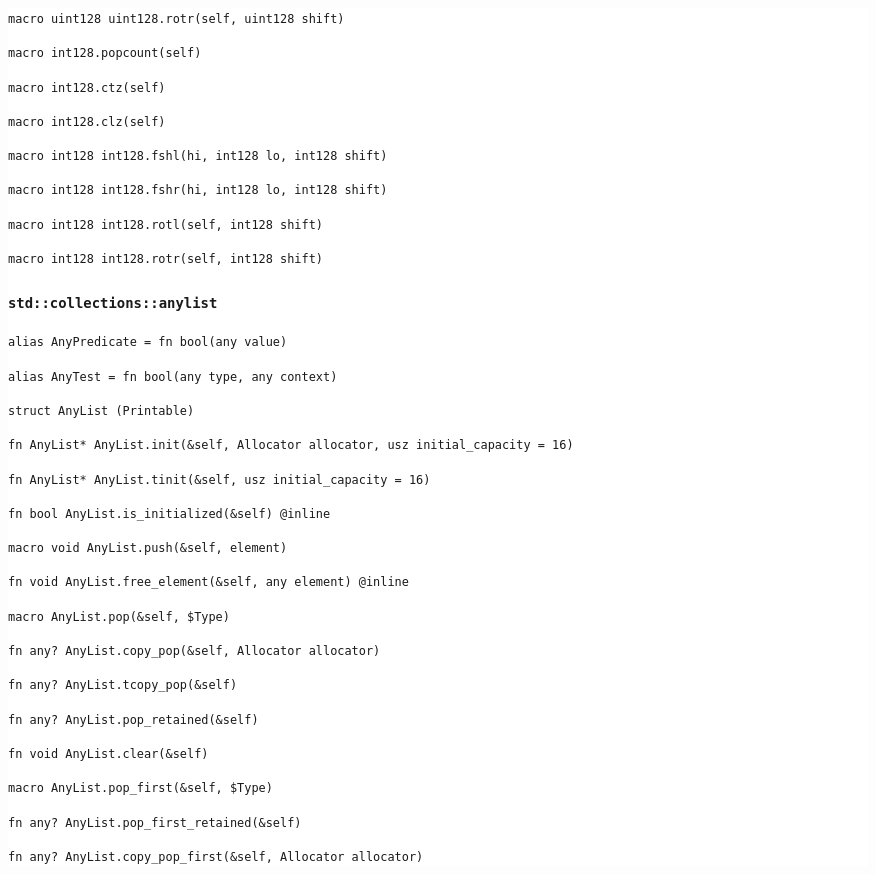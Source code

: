 ```c3
macro uint128 uint128.rotr(self, uint128 shift)
```
```c3
macro int128.popcount(self)
```
```c3
macro int128.ctz(self)
```
```c3
macro int128.clz(self)
```
```c3
macro int128 int128.fshl(hi, int128 lo, int128 shift)
```
```c3
macro int128 int128.fshr(hi, int128 lo, int128 shift)
```
```c3
macro int128 int128.rotl(self, int128 shift)
```
```c3
macro int128 int128.rotr(self, int128 shift)
```
### `std::collections::anylist`
```c3
alias AnyPredicate = fn bool(any value)
```
```c3
alias AnyTest = fn bool(any type, any context)
```
```c3
struct AnyList (Printable)
```
```c3
fn AnyList* AnyList.init(&self, Allocator allocator, usz initial_capacity = 16)
```
```c3
fn AnyList* AnyList.tinit(&self, usz initial_capacity = 16)
```
```c3
fn bool AnyList.is_initialized(&self) @inline
```
```c3
macro void AnyList.push(&self, element)
```
```c3
fn void AnyList.free_element(&self, any element) @inline
```
```c3
macro AnyList.pop(&self, $Type)
```
```c3
fn any? AnyList.copy_pop(&self, Allocator allocator)
```
```c3
fn any? AnyList.tcopy_pop(&self)
```
```c3
fn any? AnyList.pop_retained(&self)
```
```c3
fn void AnyList.clear(&self)
```
```c3
macro AnyList.pop_first(&self, $Type)
```
```c3
fn any? AnyList.pop_first_retained(&self)
```
```c3
fn any? AnyList.copy_pop_first(&self, Allocator allocator)
```
